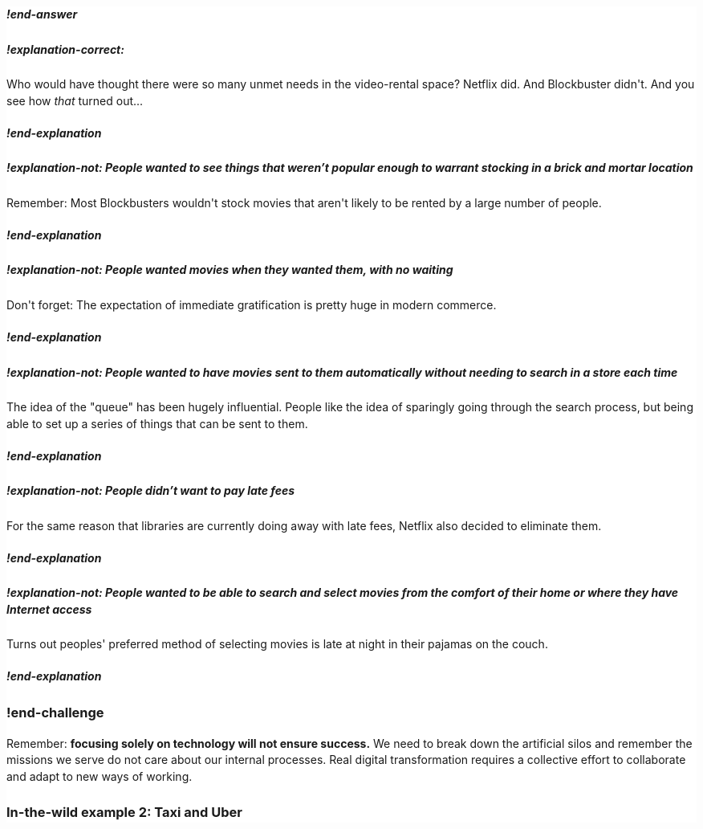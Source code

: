 ##### !end-answer

##### !explanation-correct:
Who would have thought there were so many unmet needs in the video-rental space? Netflix did. And Blockbuster didn't. And you see how _that_ turned out...   
##### !end-explanation

##### !explanation-not: People wanted to see things that weren’t popular enough to warrant stocking in a brick and mortar location
Remember: Most Blockbusters wouldn't stock movies that aren't likely to be rented by a large number of people.   
##### !end-explanation

##### !explanation-not: People wanted movies when they wanted them, with no waiting
Don't forget: The expectation of immediate gratification is pretty huge in modern commerce.   
##### !end-explanation

##### !explanation-not: People wanted to have movies sent to them automatically without needing to search in a store each time
The idea of the "queue" has been hugely influential. People like the idea of sparingly going through the search process, but being able to set up a series of things that can be sent to them.   
##### !end-explanation

##### !explanation-not: People didn’t want to pay late fees
For the same reason that libraries are currently doing away with late fees, Netflix also decided to eliminate them.
##### !end-explanation

##### !explanation-not: People wanted to be able to search and select movies from the comfort of their home or where they have Internet access
Turns out peoples' preferred method of selecting movies is late at night in their pajamas on the couch.
##### !end-explanation





### !end-challenge



Remember: **focusing solely on technology will not ensure success.** We need to break down the artificial silos and remember the missions we serve do not care about our internal processes. Real digital transformation requires a collective effort to collaborate and adapt to new ways of working.

### In-the-wild example 2: Taxi and Uber


